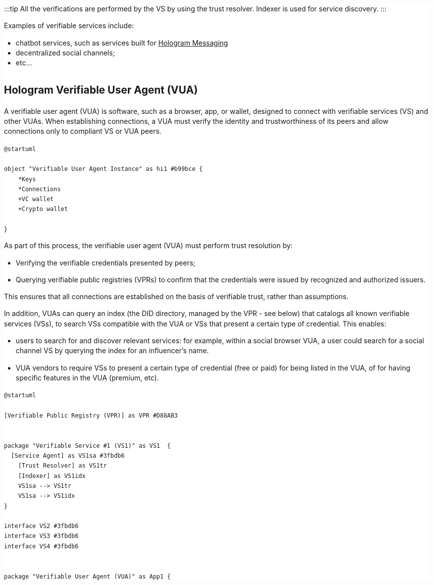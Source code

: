 :::tip
All the verifications are performed by the VS by using the trust resolver. Indexer is used for service discovery.
:::

Examples of verifiable services include:

- chatbot services, such as services built for [Hologram Messaging](https://hologram.zone)
- decentralized social channels;
- etc...

## Hologram Verifiable User Agent (VUA)

A verifiable user agent (VUA) is software, such as a browser, app, or wallet, designed to connect with verifiable services (VS) and other VUAs. When establishing connections, a VUA must verify the identity and trustworthiness of its peers and allow connections only to compliant VS or VUA peers.

```plantuml
@startuml

object "Verifiable User Agent Instance" as hi1 #b99bce {
    *Keys
    *Connections
    +VC wallet
    +Crypto wallet
    
}
```

As part of this process, the verifiable user agent (VUA) must perform trust resolution by:

- Verifying the verifiable credentials presented by peers;

- Querying verifiable public registries (VPRs) to confirm that the credentials were issued by recognized and authorized issuers.

This ensures that all connections are established on the basis of verifiable trust, rather than assumptions.

In addition, VUAs can query an index (the DID directory, managed by the VPR - see below) that catalogs all known verifiable services (VSs), to search VSs compatible with the VUA or VSs that present a certain type of credential. This enables:

- users to search for and discover relevant services: for example, within a social browser VUA, a user could search for a social channel VS by querying the index for an influencer’s name.

- VUA vendors to require VSs to present a certain type of credential (free or paid) for being listed in the VUA, of for having specific features in the VUA (premium, etc).

```plantuml
@startuml

[Verifiable Public Registry (VPR)] as VPR #D88AB3


package "Verifiable Service #1 (VS1)" as VS1  {
  [Service Agent] as VS1sa #3fbdb6
    [Trust Resolver] as VS1tr
    [Indexer] as VS1idx
    VS1sa --> VS1tr
    VS1sa --> VS1idx
}

interface VS2 #3fbdb6
interface VS3 #3fbdb6
interface VS4 #3fbdb6


package "Verifiable User Agent (VUA)" as App1 {
```